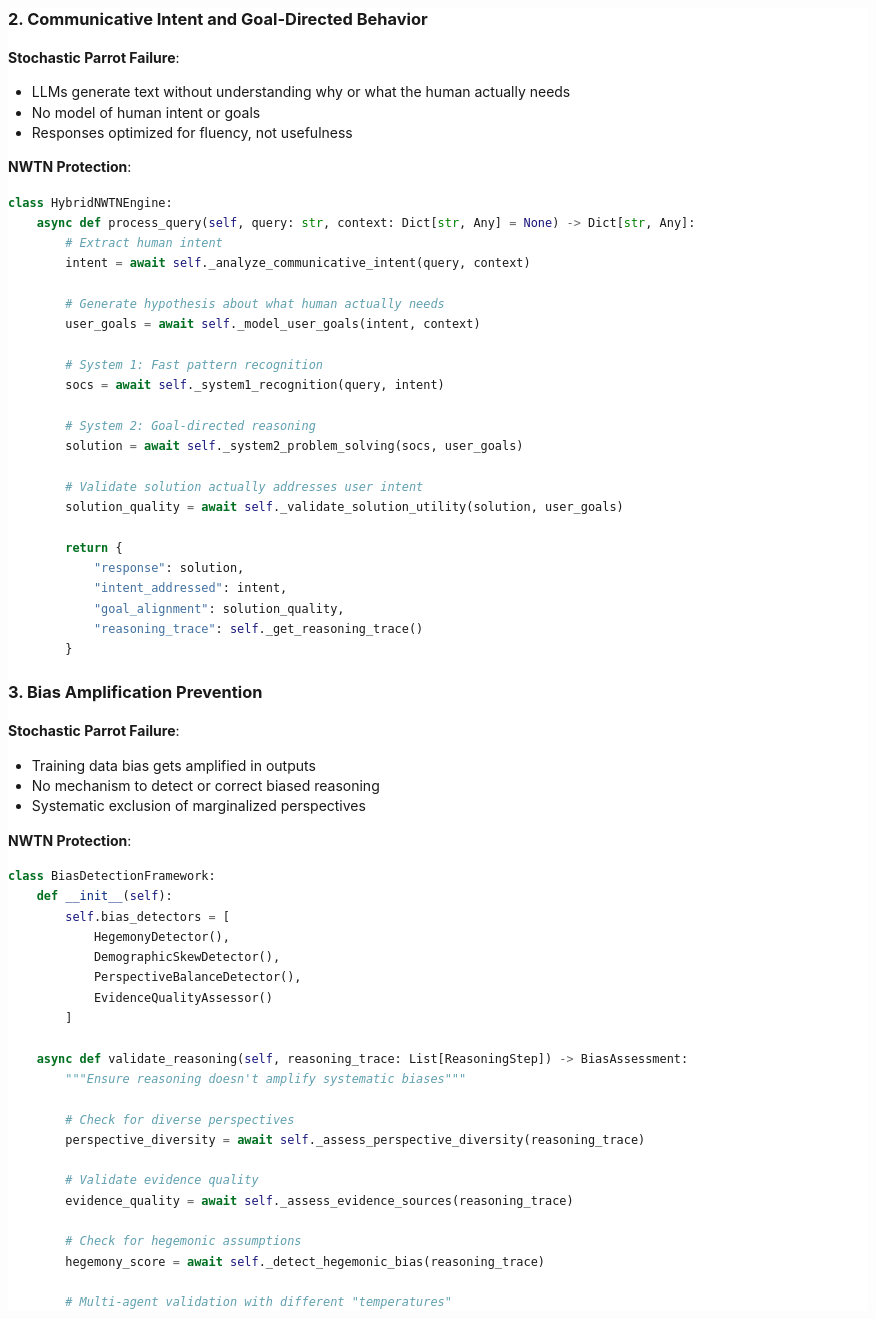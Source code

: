 ### **2. Communicative Intent and Goal-Directed Behavior**

**Stochastic Parrot Failure**:
- LLMs generate text without understanding why or what the human actually needs
- No model of human intent or goals
- Responses optimized for fluency, not usefulness

**NWTN Protection**:
```python
class HybridNWTNEngine:
    async def process_query(self, query: str, context: Dict[str, Any] = None) -> Dict[str, Any]:
        # Extract human intent
        intent = await self._analyze_communicative_intent(query, context)
        
        # Generate hypothesis about what human actually needs
        user_goals = await self._model_user_goals(intent, context)
        
        # System 1: Fast pattern recognition
        socs = await self._system1_recognition(query, intent)
        
        # System 2: Goal-directed reasoning
        solution = await self._system2_problem_solving(socs, user_goals)
        
        # Validate solution actually addresses user intent
        solution_quality = await self._validate_solution_utility(solution, user_goals)
        
        return {
            "response": solution,
            "intent_addressed": intent,
            "goal_alignment": solution_quality,
            "reasoning_trace": self._get_reasoning_trace()
        }
```

### **3. Bias Amplification Prevention**

**Stochastic Parrot Failure**:
- Training data bias gets amplified in outputs
- No mechanism to detect or correct biased reasoning
- Systematic exclusion of marginalized perspectives

**NWTN Protection**:
```python
class BiasDetectionFramework:
    def __init__(self):
        self.bias_detectors = [
            HegemonyDetector(),
            DemographicSkewDetector(),
            PerspectiveBalanceDetector(),
            EvidenceQualityAssessor()
        ]
    
    async def validate_reasoning(self, reasoning_trace: List[ReasoningStep]) -> BiasAssessment:
        """Ensure reasoning doesn't amplify systematic biases"""
        
        # Check for diverse perspectives
        perspective_diversity = await self._assess_perspective_diversity(reasoning_trace)
        
        # Validate evidence quality
        evidence_quality = await self._assess_evidence_sources(reasoning_trace)
        
        # Check for hegemonic assumptions
        hegemony_score = await self._detect_hegemonic_bias(reasoning_trace)
        
        # Multi-agent validation with different "temperatures"
```